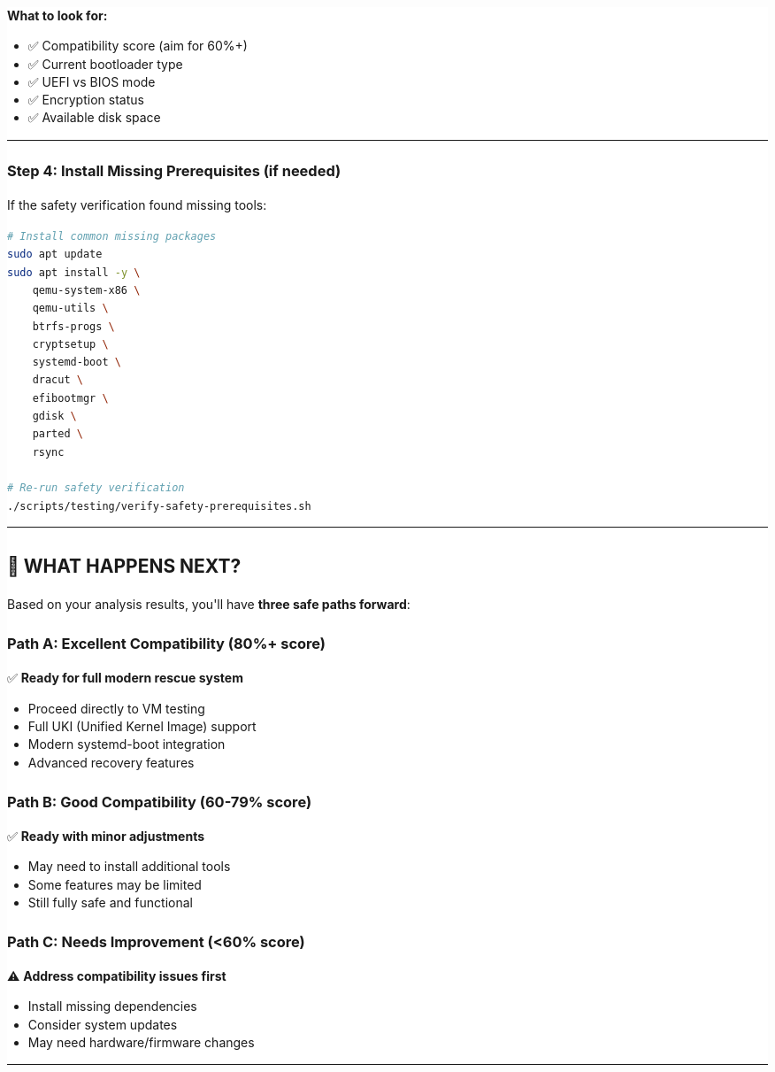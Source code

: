 **What to look for:**
- ✅ Compatibility score (aim for 60%+)
- ✅ Current bootloader type
- ✅ UEFI vs BIOS mode
- ✅ Encryption status
- ✅ Available disk space

---

### **Step 4: Install Missing Prerequisites (if needed)**
If the safety verification found missing tools:

```bash
# Install common missing packages
sudo apt update
sudo apt install -y \
    qemu-system-x86 \
    qemu-utils \
    btrfs-progs \
    cryptsetup \
    systemd-boot \
    dracut \
    efibootmgr \
    gdisk \
    parted \
    rsync

# Re-run safety verification
./scripts/testing/verify-safety-prerequisites.sh
```

---

## 🎯 **WHAT HAPPENS NEXT?**

Based on your analysis results, you'll have **three safe paths forward**:

### **Path A: Excellent Compatibility (80%+ score)**
✅ **Ready for full modern rescue system**
- Proceed directly to VM testing
- Full UKI (Unified Kernel Image) support
- Modern systemd-boot integration
- Advanced recovery features

### **Path B: Good Compatibility (60-79% score)**
✅ **Ready with minor adjustments**
- May need to install additional tools
- Some features may be limited
- Still fully safe and functional

### **Path C: Needs Improvement (<60% score)**
⚠️ **Address compatibility issues first**
- Install missing dependencies
- Consider system updates
- May need hardware/firmware changes

---